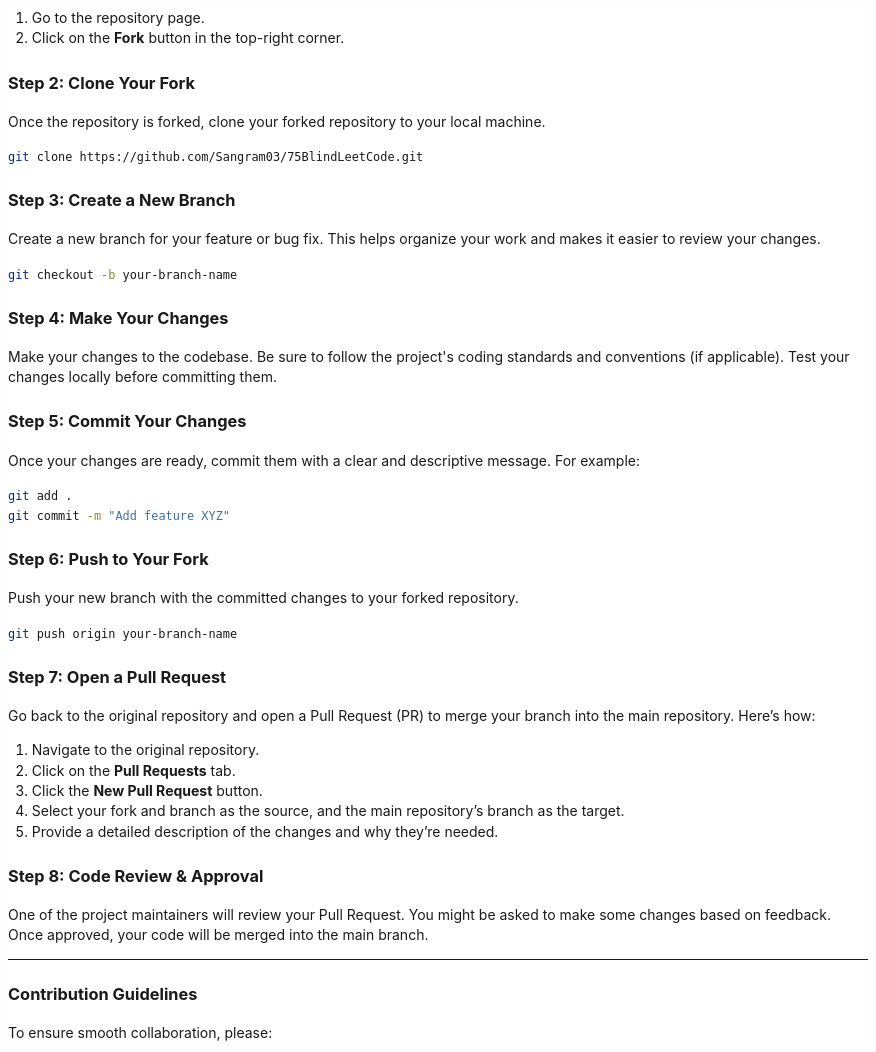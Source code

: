 1. Go to the repository page.
2. Click on the **Fork** button in the top-right corner.

### Step 2: Clone Your Fork
Once the repository is forked, clone your forked repository to your local machine.

```bash
git clone https://github.com/Sangram03/75BlindLeetCode.git
```

### Step 3: Create a New Branch
Create a new branch for your feature or bug fix. This helps organize your work and makes it easier to review your changes.

```bash
git checkout -b your-branch-name
```

### Step 4: Make Your Changes
Make your changes to the codebase. Be sure to follow the project's coding standards and conventions (if applicable). Test your changes locally before committing them.

### Step 5: Commit Your Changes
Once your changes are ready, commit them with a clear and descriptive message. For example:

```bash
git add .
git commit -m "Add feature XYZ"
```

### Step 6: Push to Your Fork
Push your new branch with the committed changes to your forked repository.

```bash
git push origin your-branch-name
```

### Step 7: Open a Pull Request
Go back to the original repository and open a Pull Request (PR) to merge your branch into the main repository. Here’s how:

1. Navigate to the original repository.
2. Click on the **Pull Requests** tab.
3. Click the **New Pull Request** button.
4. Select your fork and branch as the source, and the main repository’s branch as the target.
5. Provide a detailed description of the changes and why they’re needed.

### Step 8: Code Review & Approval
One of the project maintainers will review your Pull Request. You might be asked to make some changes based on feedback. Once approved, your code will be merged into the main branch.

---

### Contribution Guidelines
To ensure smooth collaboration, please:
